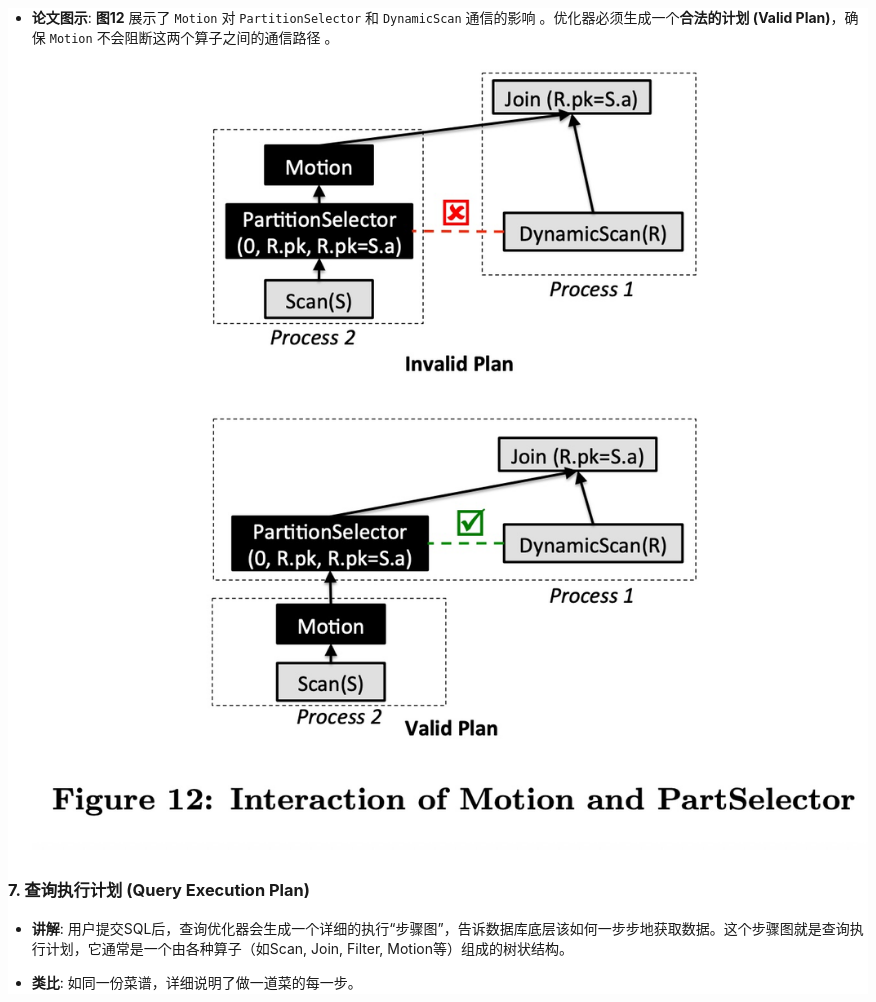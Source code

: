   * **论文图示**: **图12** 展示了 `Motion` 对 `PartitionSelector` 和 `DynamicScan` 通信的影响 。优化器必须生成一个**合法的计划 (Valid Plan)**，确保 `Motion` 不会阻断这两个算子之间的通信路径 。  ![pic](20251019_04_pic_006.jpg) 

### 7\. 查询执行计划 (Query Execution Plan)

  * **讲解**: 用户提交SQL后，查询优化器会生成一个详细的执行“步骤图”，告诉数据库底层该如何一步步地获取数据。这个步骤图就是查询执行计划，它通常是一个由各种算子（如Scan, Join, Filter, Motion等）组成的树状结构。

  * **类比**: 如同一份菜谱，详细说明了做一道菜的每一步。
